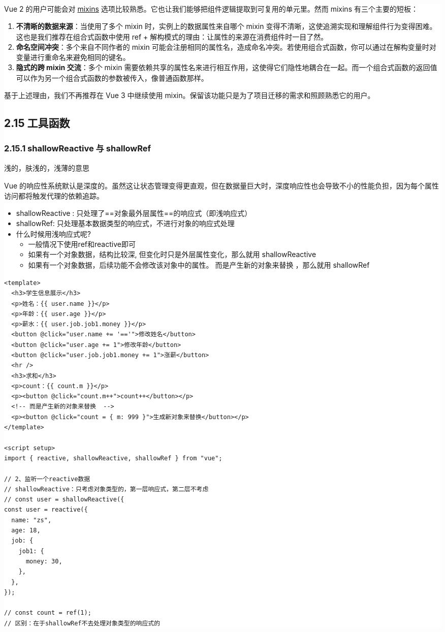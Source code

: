 Vue 2 的用户可能会对 [mixins](https://cn.vuejs.org/api/options-composition.html#mixins) 选项比较熟悉。它也让我们能够把组件逻辑提取到可复用的单元里。然而 mixins 有三个主要的短板：

1. **不清晰的数据来源**：当使用了多个 mixin 时，实例上的数据属性来自哪个 mixin 变得不清晰，这使追溯实现和理解组件行为变得困难。这也是我们推荐在组合式函数中使用 ref + 解构模式的理由：让属性的来源在消费组件时一目了然。
2. **命名空间冲突**：多个来自不同作者的 mixin 可能会注册相同的属性名，造成命名冲突。若使用组合式函数，你可以通过在解构变量时对变量进行重命名来避免相同的键名。
3. **隐式的跨 mixin 交流**：多个 mixin 需要依赖共享的属性名来进行相互作用，这使得它们隐性地耦合在一起。而一个组合式函数的返回值可以作为另一个组合式函数的参数被传入，像普通函数那样。

基于上述理由，我们不再推荐在 Vue 3 中继续使用 mixin。保留该功能只是为了项目迁移的需求和照顾熟悉它的用户。







## 2.15 工具函数

### 2.15.1 shallowReactive 与 shallowRef

浅的，肤浅的，浅薄的意思

Vue 的响应性系统默认是深度的。虽然这让状态管理变得更直观，但在数据量巨大时，深度响应性也会导致不小的性能负担，因为每个属性访问都将触发代理的依赖追踪。

- shallowReactive : 只处理了==对象最外层属性==的响应式（即浅响应式）
- shallowRef: 只处理基本数据类型的响应式，不进行对象的响应式处理
- 什么时候用浅响应式呢?
  - 一般情况下使用ref和reactive即可
  - 如果有一个对象数据，结构比较深, 但变化时只是外层属性变化，那么就用 shallowReactive
  - 如果有一个对象数据，后续功能不会修改该对象中的属性。 而是产生新的对象来替换 ，那么就用 shallowRef



```vue
<template>
  <h3>学生信息展示</h3>
  <p>姓名：{{ user.name }}</p>
  <p>年龄：{{ user.age }}</p>
  <p>薪水：{{ user.job.job1.money }}</p>
  <button @click="user.name += '=='">修改姓名</button>
  <button @click="user.age += 1">修改年龄</button>
  <button @click="user.job.job1.money += 1">涨薪</button>
  <hr />
  <h3>求和</h3>
  <p>count：{{ count.m }}</p>
  <p><button @click="count.m++">count++</button></p>
  <!-- 而是产生新的对象来替换  -->
  <p><button @click="count = { m: 999 }">生成新对象来替换</button></p>
</template>

<script setup>
import { reactive, shallowReactive, shallowRef } from "vue";

// 2、监听一个reactive数据
// shallowReactive：只考虑对象类型的，第一层响应式，第二层不考虑
// const user = shallowReactive({
const user = reactive({
  name: "zs",
  age: 18,
  job: {
    job1: {
      money: 30,
    },
  },
});

// const count = ref(1);
// 区别：在于shallowRef不去处理对象类型的响应式的
```